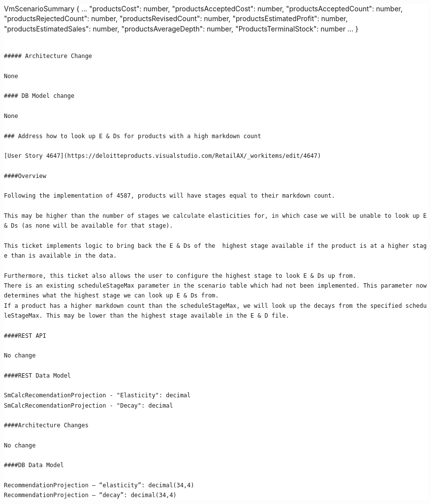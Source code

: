 ```
```
VmScenarioSummary {
   ...
  "productsCost": number,
  "productsAcceptedCost": number,
  "productsAcceptedCount": number,
  "productsRejectedCount": number,
  "productsRevisedCount": number,
  "productsEstimatedProfit": number,
  "productsEstimatedSales": number,
  "productsAverageDepth": number,
  "ProductsTerminalStock": number
   ...
}
```

##### Architecture Change

None

#### DB Model change

None

### Address how to look up E & Ds for products with a high markdown count

[User Story 4647](https://deloitteproducts.visualstudio.com/RetailAX/_workitems/edit/4647)

####Overview

Following the implementation of 4587, products will have stages equal to their markdown count.
 
This may be higher than the number of stages we calculate elasticities for, in which case we will be unable to look up E & Ds (as none will be available for that stage). 
 
This ticket implements logic to bring back the E & Ds of the  highest stage available if the product is at a higher stage than is available in the data.
 
Furthermore, this ticket also allows the user to configure the highest stage to look E & Ds up from.
There is an existing scheduleStageMax parameter in the scenario table which had not been implemented. This parameter now determines what the highest stage we can look up E & Ds from.
If a product has a higher markdown count than the scheduleStageMax, we will look up the decays from the specified scheduleStageMax. This may be lower than the highest stage available in the E & D file.

####REST API

No change

####REST Data Model

SmCalcRecomendationProjection - "Elasticity": decimal
SmCalcRecomendationProjection - "Decay": decimal

####Architecture Changes

No change

####DB Data Model

RecommendationProjection – “elasticity”: decimal(34,4)
RecommendationProjection – “decay”: decimal(34,4)
```